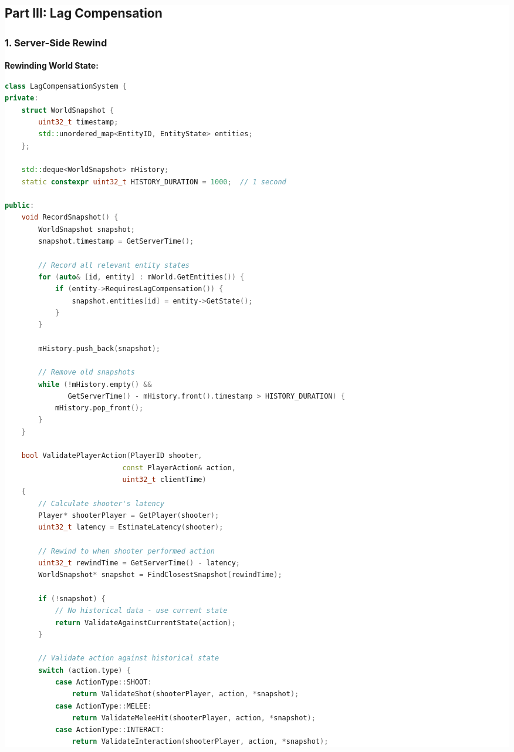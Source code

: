 
## Part III: Lag Compensation

### 1. Server-Side Rewind

**Rewinding World State:**

```cpp
class LagCompensationSystem {
private:
    struct WorldSnapshot {
        uint32_t timestamp;
        std::unordered_map<EntityID, EntityState> entities;
    };
    
    std::deque<WorldSnapshot> mHistory;
    static constexpr uint32_t HISTORY_DURATION = 1000;  // 1 second
    
public:
    void RecordSnapshot() {
        WorldSnapshot snapshot;
        snapshot.timestamp = GetServerTime();
        
        // Record all relevant entity states
        for (auto& [id, entity] : mWorld.GetEntities()) {
            if (entity->RequiresLagCompensation()) {
                snapshot.entities[id] = entity->GetState();
            }
        }
        
        mHistory.push_back(snapshot);
        
        // Remove old snapshots
        while (!mHistory.empty() &&
               GetServerTime() - mHistory.front().timestamp > HISTORY_DURATION) {
            mHistory.pop_front();
        }
    }
    
    bool ValidatePlayerAction(PlayerID shooter, 
                            const PlayerAction& action,
                            uint32_t clientTime) 
    {
        // Calculate shooter's latency
        Player* shooterPlayer = GetPlayer(shooter);
        uint32_t latency = EstimateLatency(shooter);
        
        // Rewind to when shooter performed action
        uint32_t rewindTime = GetServerTime() - latency;
        WorldSnapshot* snapshot = FindClosestSnapshot(rewindTime);
        
        if (!snapshot) {
            // No historical data - use current state
            return ValidateAgainstCurrentState(action);
        }
        
        // Validate action against historical state
        switch (action.type) {
            case ActionType::SHOOT:
                return ValidateShot(shooterPlayer, action, *snapshot);
            case ActionType::MELEE:
                return ValidateMeleeHit(shooterPlayer, action, *snapshot);
            case ActionType::INTERACT:
                return ValidateInteraction(shooterPlayer, action, *snapshot);
```